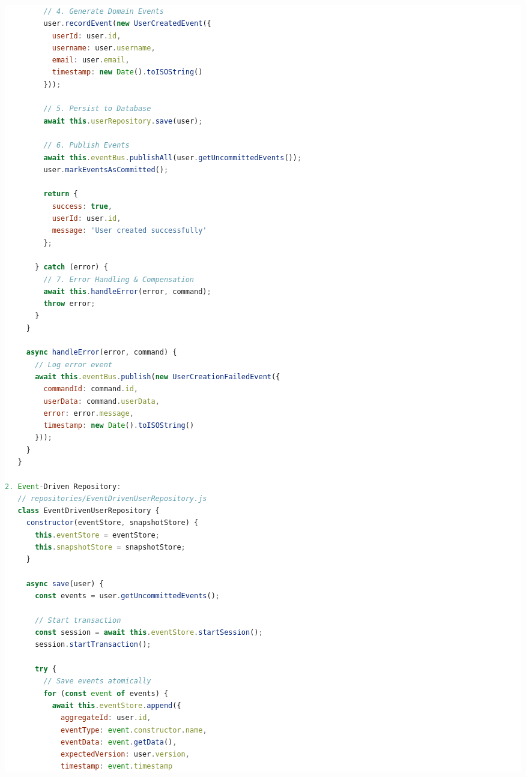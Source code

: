 ```javascript
         // 4. Generate Domain Events
         user.recordEvent(new UserCreatedEvent({
           userId: user.id,
           username: user.username,
           email: user.email,
           timestamp: new Date().toISOString()
         }));

         // 5. Persist to Database
         await this.userRepository.save(user);

         // 6. Publish Events
         await this.eventBus.publishAll(user.getUncommittedEvents());
         user.markEventsAsCommitted();

         return {
           success: true,
           userId: user.id,
           message: 'User created successfully'
         };

       } catch (error) {
         // 7. Error Handling & Compensation
         await this.handleError(error, command);
         throw error;
       }
     }

     async handleError(error, command) {
       // Log error event
       await this.eventBus.publish(new UserCreationFailedEvent({
         commandId: command.id,
         userData: command.userData,
         error: error.message,
         timestamp: new Date().toISOString()
       }));
     }
   }

2. Event-Driven Repository:
   // repositories/EventDrivenUserRepository.js
   class EventDrivenUserRepository {
     constructor(eventStore, snapshotStore) {
       this.eventStore = eventStore;
       this.snapshotStore = snapshotStore;
     }

     async save(user) {
       const events = user.getUncommittedEvents();

       // Start transaction
       const session = await this.eventStore.startSession();
       session.startTransaction();

       try {
         // Save events atomically
         for (const event of events) {
           await this.eventStore.append({
             aggregateId: user.id,
             eventType: event.constructor.name,
             eventData: event.getData(),
             expectedVersion: user.version,
             timestamp: event.timestamp
```